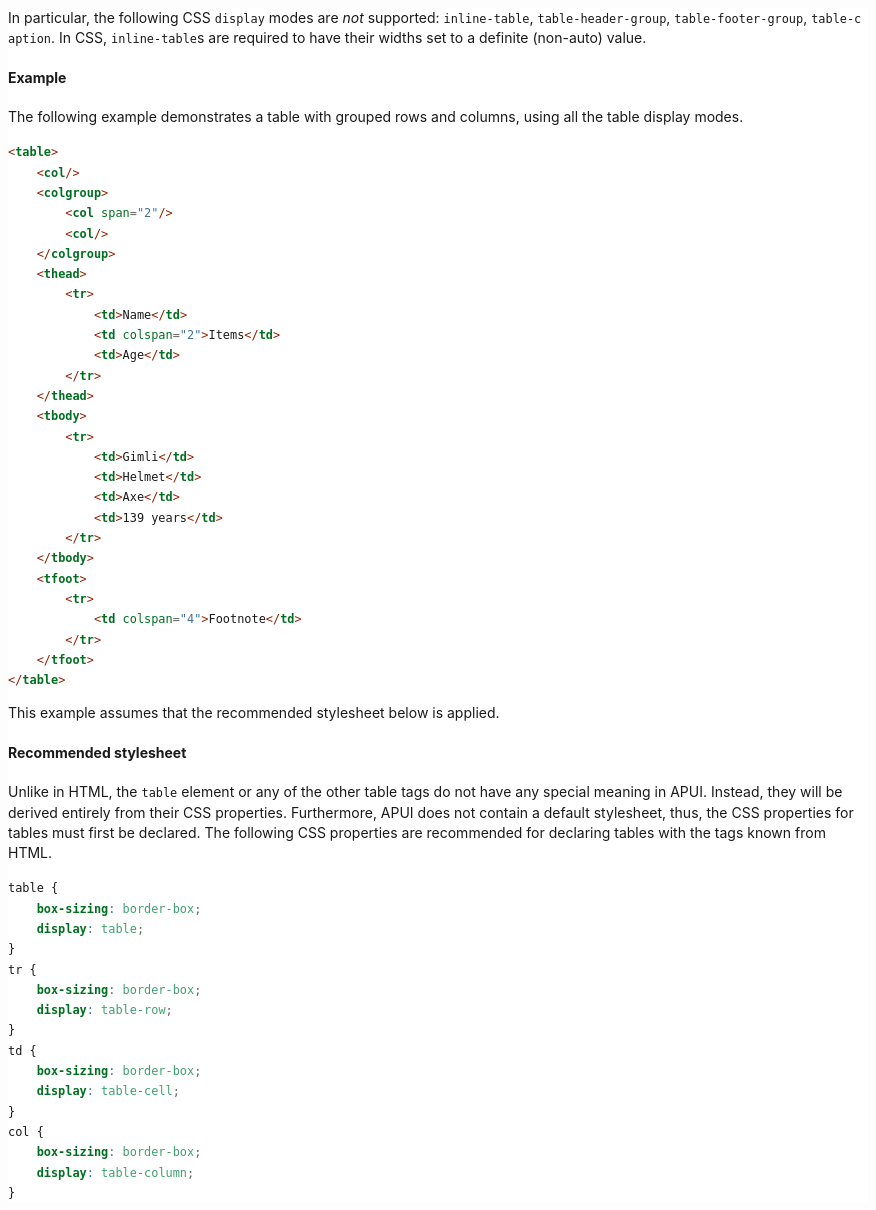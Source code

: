In particular, the following CSS `display` modes are *not* supported: `inline-table`, `table-header-group`, `table-footer-group`, `table-caption`. In CSS, `inline-table`s are required to have their widths set to a definite (non-auto) value.


#### Example

The following example demonstrates a table with grouped rows and columns, using all the table display modes.

```html
<table>
	<col/>
	<colgroup>
		<col span="2"/>
		<col/>
	</colgroup>
	<thead>
		<tr>
			<td>Name</td>
			<td colspan="2">Items</td>
			<td>Age</td>
		</tr>
	</thead>
	<tbody>
		<tr>
			<td>Gimli</td>
			<td>Helmet</td>
			<td>Axe</td>
			<td>139 years</td>
		</tr>
	</tbody>
	<tfoot>
		<tr>
			<td colspan="4">Footnote</td>
		</tr>
	</tfoot>
</table>
```

This example assumes that the recommended stylesheet below is applied.


#### Recommended stylesheet

Unlike in HTML, the `table` element or any of the other table tags do not have any special meaning in APUI. Instead, they will be derived entirely from their CSS properties. Furthermore, APUI does not contain a default stylesheet, thus, the CSS properties for tables must first be declared. The following CSS properties are recommended for declaring tables with the tags known from HTML.


```css
table {
	box-sizing: border-box;
	display: table;
}
tr {
	box-sizing: border-box;
	display: table-row;
}
td {
	box-sizing: border-box;
	display: table-cell;
}
col {
	box-sizing: border-box;
	display: table-column;
}
```